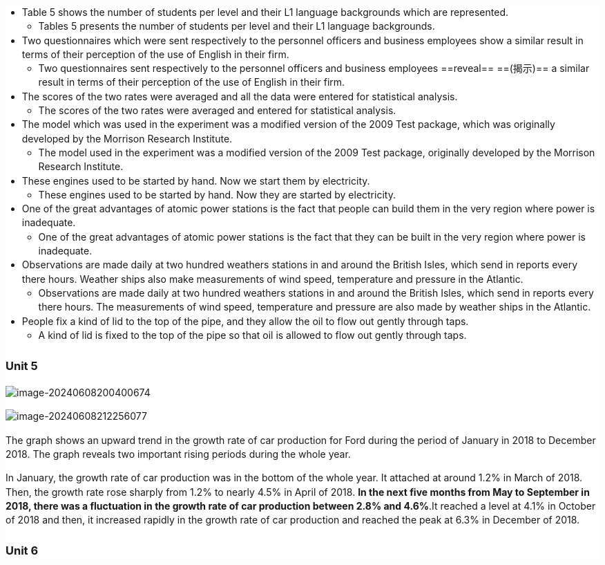 
- Table 5 shows the number of students per level and their L1 language backgrounds which are represented.
  - Tables 5 presents the number of students per level and their L1 language backgrounds.
- Two questionnaires which were sent respectively to the personnel officers and business employees show a similar result in terms of their perception  of the use of English in their firm.
  - Two questionnaires sent respectively to the personnel officers and business employees ==reveal== ==(揭示)== a similar result in terms of their perception  of the use of English in their firm.
- The scores of the two rates were averaged and all the data were entered for statistical analysis.
  - The scores of the two rates were averaged and entered for statistical analysis.
- The model which was used in the experiment was a modified version of the 2009 Test package, which was originally developed by the Morrison Research Institute.
  - The model used in the experiment was a modified version of the 2009 Test package, originally developed by the Morrison Research Institute.
- These engines used to be started by hand. Now we start them by electricity.
  - These engines used to be started by hand. Now they are started by electricity.
- One of the great advantages of atomic power stations is the fact that people can build them in the very region where power is inadequate.
  - One of the great advantages of atomic power stations is the fact that they can be built in the very region where power is inadequate.
- Observations are made daily at two hundred weathers stations in and around the British Isles, which send in reports every there hours. Weather ships also make measurements of wind speed, temperature and pressure in the Atlantic.
  - Observations are made daily at two hundred weathers stations in and around the British Isles, which send in reports every there hours. The measurements of wind speed, temperature and pressure are also made by weather ships in the Atlantic.
- People fix a kind of lid to the top of the pipe, and they allow the oil to flow out gently through taps.
  - A kind of lid is fixed to the top of the pipe so that oil is allowed to flow out gently through taps.



### Unit 5

![image-20240608200400674](C:\Users\20607\AppData\Roaming\Typora\typora-user-images\image-20240608200400674.png)

![image-20240608212256077](C:\Users\20607\AppData\Roaming\Typora\typora-user-images\image-20240608212256077.png)

The graph shows an upward trend in the growth rate of car production for Ford during the period of January in 2018 to December 2018. The graph reveals two important rising periods during the whole year.

In January, the growth rate of car production was in the bottom of the whole year. It attached at around 1.2% in March of 2018. Then, the growth rate rose sharply from 1.2% to nearly 4.5% in April of 2018. **In the next five months from May to September in 2018, there was a fluctuation in the growth rate of car production between 2.8% and 4.6%**.It reached a level at 4.1% in October of 2018 and then, it increased rapidly in the growth rate of car production and reached the peak at 6.3% in December of 2018.



### Unit 6
